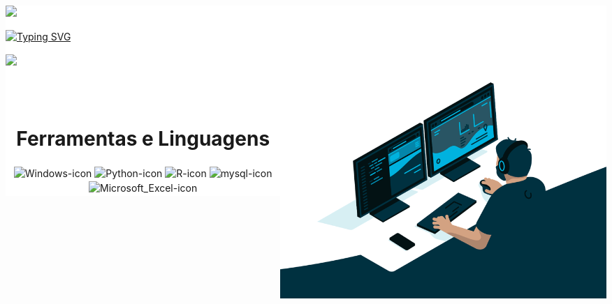<img width=100% src="https://capsule-render.vercel.app/api?type=waving&color=4169E1&height=100&section=header&text=Gesiel+Santos&fontSize=40&fontColor=fff"/>


[![Typing SVG](https://readme-typing-svg.herokuapp.com/?color=4169E1&size=35&center=true&vCenter=true&width=1000&lines=HELLO,+My+Name+is+Gesiel+Santos;I'm+26+years+old;I+from+Brasil,+GO;I+study+Data+Science;Be+Welcome!+:%29)](https://git.io/typing-svg)

<div>
  <img  height="350em" src="https://github-readme-stats.vercel.app/api?username=Gesiel-Santos&theme=algolia&show_icons=true&show=prs_merged,prs_merged_percentage&hide_rank=true"/>
  <img align="right" height="350" alt="coding-time" src="code.gif">
</div>
<br>








<div  align="center"> 
  <div style="display: inline_block"><br>
    <h1 align="center">Ferramentas e Linguagens </h1>
    <img align="center" height="40" width="100" alt="Windows-icon"  src="https://img.shields.io/badge/Windows-0078D6?style=for-the-badge&logo=windows&logoColor=white.svg">
    <img align="center" height="40" width="80" alt="Python-icon" src="https://img.shields.io/badge/Python-14354C?style=for-the-badge&logo=python&logoColor=white.svg">
    <img align="center" height="40" width="50" alt="R-icon" src="https://img.shields.io/badge/R-276DC3?style=for-the-badge&logo=r&logoColor=white.svg">
    <img align="center" height="40" width="80" alt="mysql-icon" src="https://img.shields.io/badge/MySQL-005C84?style=for-the-badge&logo=mysql&logoColor=white.svg">
    <img align="center" height="40" width="100" alt="Microsoft_Excel-icon" src="https://img.shields.io/badge/Microsoft_Excel-217346?style=for-the-badge&logo=microsoft-excel&logoColor=white.svg">